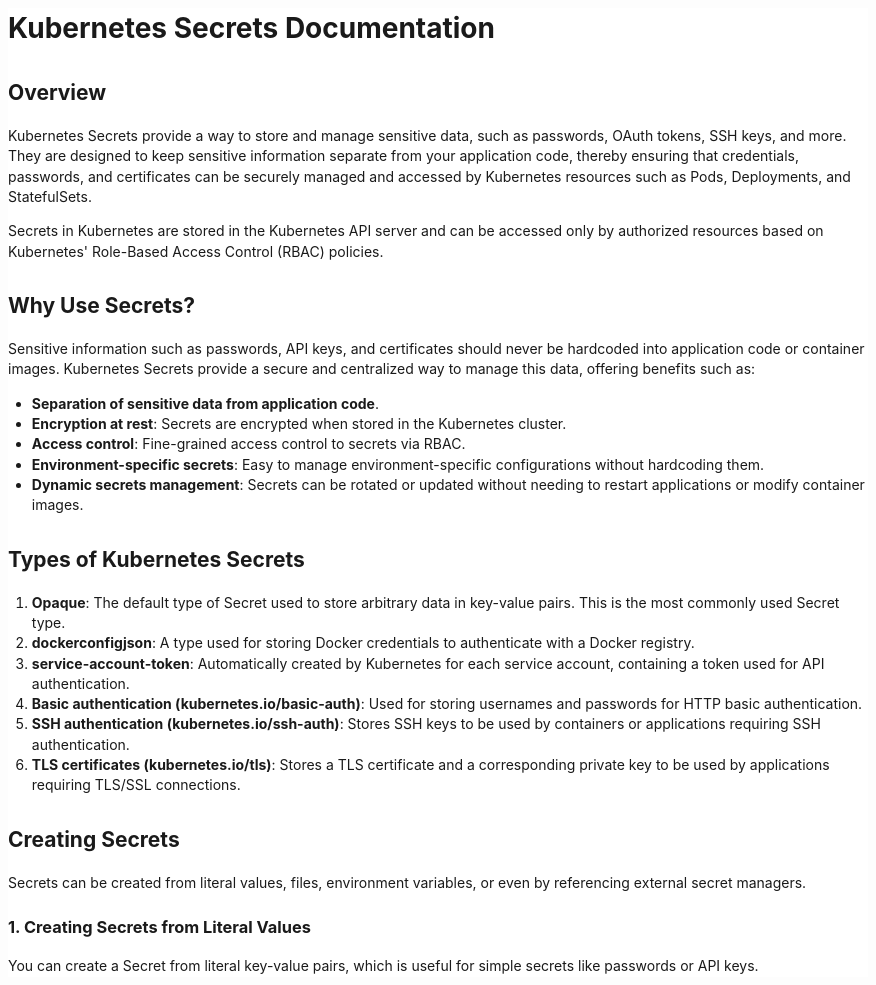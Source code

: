 # **Kubernetes Secrets Documentation**

## **Overview**

Kubernetes Secrets provide a way to store and manage sensitive data, such as passwords, OAuth tokens, SSH keys, and more. They are designed to keep sensitive information separate from your application code, thereby ensuring that credentials, passwords, and certificates can be securely managed and accessed by Kubernetes resources such as Pods, Deployments, and StatefulSets.

Secrets in Kubernetes are stored in the Kubernetes API server and can be accessed only by authorized resources based on Kubernetes' Role-Based Access Control (RBAC) policies.

## **Why Use Secrets?**

Sensitive information such as passwords, API keys, and certificates should never be hardcoded into application code or container images. Kubernetes Secrets provide a secure and centralized way to manage this data, offering benefits such as:

- **Separation of sensitive data from application code**.
- **Encryption at rest**: Secrets are encrypted when stored in the Kubernetes cluster.
- **Access control**: Fine-grained access control to secrets via RBAC.
- **Environment-specific secrets**: Easy to manage environment-specific configurations without hardcoding them.
- **Dynamic secrets management**: Secrets can be rotated or updated without needing to restart applications or modify container images.

## **Types of Kubernetes Secrets**

1. **Opaque**: The default type of Secret used to store arbitrary data in key-value pairs. This is the most commonly used Secret type.
2. **dockerconfigjson**: A type used for storing Docker credentials to authenticate with a Docker registry.
3. **service-account-token**: Automatically created by Kubernetes for each service account, containing a token used for API authentication.
4. **Basic authentication (kubernetes.io/basic-auth)**: Used for storing usernames and passwords for HTTP basic authentication.
5. **SSH authentication (kubernetes.io/ssh-auth)**: Stores SSH keys to be used by containers or applications requiring SSH authentication.
6. **TLS certificates (kubernetes.io/tls)**: Stores a TLS certificate and a corresponding private key to be used by applications requiring TLS/SSL connections.

## **Creating Secrets**

Secrets can be created from literal values, files, environment variables, or even by referencing external secret managers.

### **1. Creating Secrets from Literal Values**

You can create a Secret from literal key-value pairs, which is useful for simple secrets like passwords or API keys.

